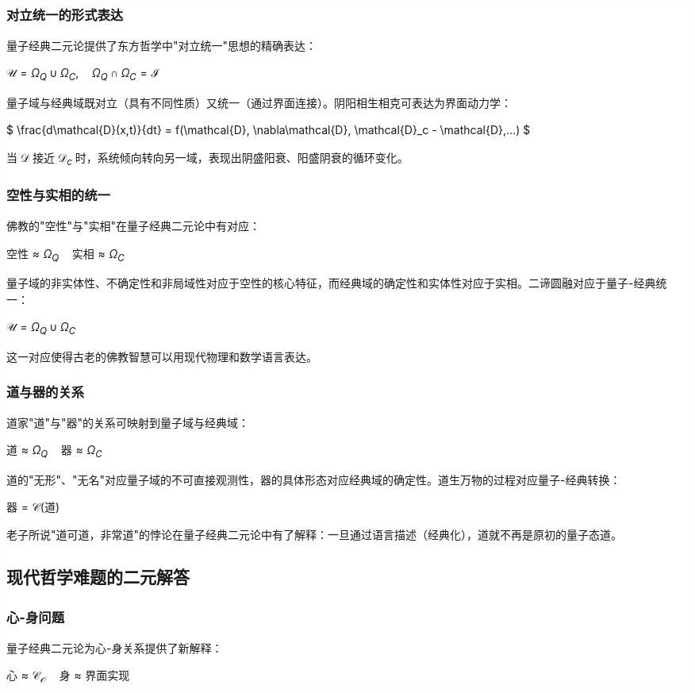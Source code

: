 ### 对立统一的形式表达

量子经典二元论提供了东方哲学中"对立统一"思想的精确表达：

$`
\mathcal{U} = \Omega_Q \cup \Omega_C, \quad \Omega_Q \cap \Omega_C = \mathcal{I}
`$

量子域与经典域既对立（具有不同性质）又统一（通过界面连接）。阴阳相生相克可表达为界面动力学：

$`
\frac{d\mathcal{D}(x,t)}{dt} = f(\mathcal{D}, \nabla\mathcal{D}, \mathcal{D}_c - \mathcal{D},...)
`$

当 $`\mathcal{D}`$ 接近 $`\mathcal{D}_c`$ 时，系统倾向转向另一域，表现出阴盛阳衰、阳盛阴衰的循环变化。

### 空性与实相的统一

佛教的"空性"与"实相"在量子经典二元论中有对应：

$`
\text{空性} \approx \Omega_Q \quad \text{实相} \approx \Omega_C
`$

量子域的非实体性、不确定性和非局域性对应于空性的核心特征，而经典域的确定性和实体性对应于实相。二谛圆融对应于量子-经典统一：

$`
\mathcal{U} = \Omega_Q \cup \Omega_C
`$

这一对应使得古老的佛教智慧可以用现代物理和数学语言表达。

### 道与器的关系

道家"道"与"器"的关系可映射到量子域与经典域：

$`
\text{道} \approx \Omega_Q \quad \text{器} \approx \Omega_C
`$

道的"无形"、"无名"对应量子域的不可直接观测性，器的具体形态对应经典域的确定性。道生万物的过程对应量子-经典转换：

$`
\text{器} = \mathcal{C}(\text{道})
`$

老子所说"道可道，非常道"的悖论在量子经典二元论中有了解释：一旦通过语言描述（经典化），道就不再是原初的量子态道。

## 现代哲学难题的二元解答

### 心-身问题

量子经典二元论为心-身关系提供了新解释：

$`
\text{心} \approx \mathcal{C}_{\mathcal{O}} \quad \text{身} \approx \text{界面实现}
`$
